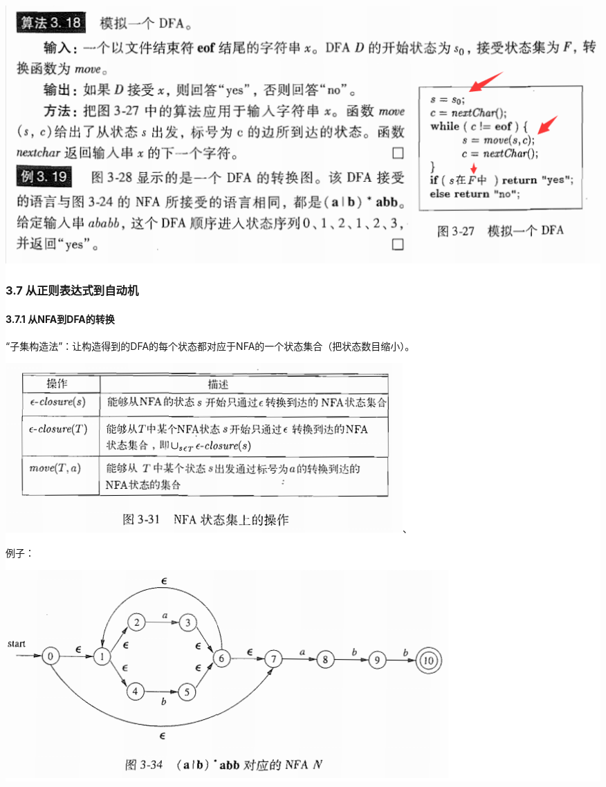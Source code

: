 ![image-20200520151456536](compiler_dragonbook_v1.assets/image-20200520151456536.png)

### 3.7 从正则表达式到自动机

#### 3.7.1 从NFA到DFA的转换

“子集构造法”：让构造得到的DFA的每个状态都对应于NFA的一个状态集合（把状态数目缩小）。

![image-20200520155019232](compiler_dragonbook_v1.assets/image-20200520155019232.png)、

例子：

![image-20200520155636852](compiler_dragonbook_v1.assets/image-20200520155636852.png)
